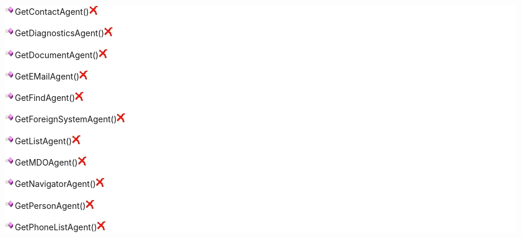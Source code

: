 <img src="m.gif" class="t" />GetContactAgent()<img src="red.jpg" title="Removed" alt="Removed" class="t" />

<img src="m.gif" class="t" />GetDiagnosticsAgent()<img src="red.jpg" title="Removed" alt="Removed" class="t" />

<img src="m.gif" class="t" />GetDocumentAgent()<img src="red.jpg" title="Removed" alt="Removed" class="t" />

<img src="m.gif" class="t" />GetEMailAgent()<img src="red.jpg" title="Removed" alt="Removed" class="t" />

<img src="m.gif" class="t" />GetFindAgent()<img src="red.jpg" title="Removed" alt="Removed" class="t" />

<img src="m.gif" class="t" />GetForeignSystemAgent()<img src="red.jpg" title="Removed" alt="Removed" class="t" />

<img src="m.gif" class="t" />GetListAgent()<img src="red.jpg" title="Removed" alt="Removed" class="t" />

<img src="m.gif" class="t" />GetMDOAgent()<img src="red.jpg" title="Removed" alt="Removed" class="t" />

<img src="m.gif" class="t" />GetNavigatorAgent()<img src="red.jpg" title="Removed" alt="Removed" class="t" />

<img src="m.gif" class="t" />GetPersonAgent()<img src="red.jpg" title="Removed" alt="Removed" class="t" />

<img src="m.gif" class="t" />GetPhoneListAgent()<img src="red.jpg" title="Removed" alt="Removed" class="t" />
